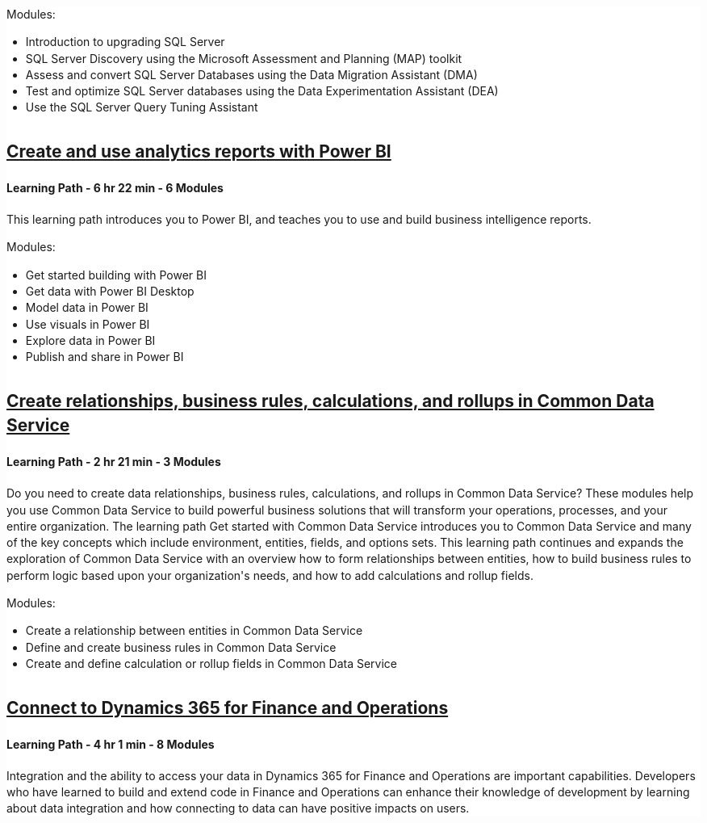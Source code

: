 
Modules:
- Introduction to upgrading SQL Server
- SQL Server Discovery using the Microsoft Assessment and Planning (MAP) toolkit
- Assess and convert SQL Server Databases using the Data Migration Assistant (DMA)
- Test and optimize SQL Server databases using the Data Experimentation Assistant (DEA)
- Use the SQL Server Query Tuning Assistant

## [Create and use analytics reports with Power BI](https://docs.microsoft.com/en-us/learn/paths/create-use-analytics-reports-power-bi)
#### Learning Path - 6 hr 22 min - 6 Modules

This learning path introduces you to Power BI, and teaches you to use and build business intelligence reports.


Modules:
- Get started building with Power BI
- Get data with Power BI Desktop
- Model data in Power BI
- Use visuals in Power BI
- Explore data in Power BI
- Publish and share in Power BI

## [Create relationships, business rules, calculations, and rollups in Common Data Service](https://docs.microsoft.com/en-us/learn/paths/create-relationships-common-data-service)
#### Learning Path - 2 hr 21 min - 3 Modules

Do you need to create data relationships, business rules, calculations, and rollups in Common Data Service? These modules help you use Common Data Service to build powerful business solutions that will transform your operations, processes, and your entire organization. The learning path Get started with Common Data Service introduces you to Common Data Service and many of the key concepts which include environment, entities, fields, and options sets.  This learning path continues and expands the exploration of Common Data Service with an overview how to form relationships between entities, how to build business rules to perform logic based upon your organization's needs, and how to add calculations and rollup fields.


Modules:
- Create a relationship between entities in Common Data Service
- Define and create business rules in Common Data Service
- Create and define calculation or rollup fields in Common Data Service

## [Connect to Dynamics 365 for Finance and Operations](https://docs.microsoft.com/en-us/learn/paths/connect-finance-operations)
#### Learning Path - 4 hr 1 min - 8 Modules

Integration and the ability to access your data in Dynamics 365 for Finance and Operations are important capabilities. Developers who have learned to build and extend code in Finance and Operations can enhance their knowledge of development by learning about data integration and how connecting to data can have positive impacts on users.
